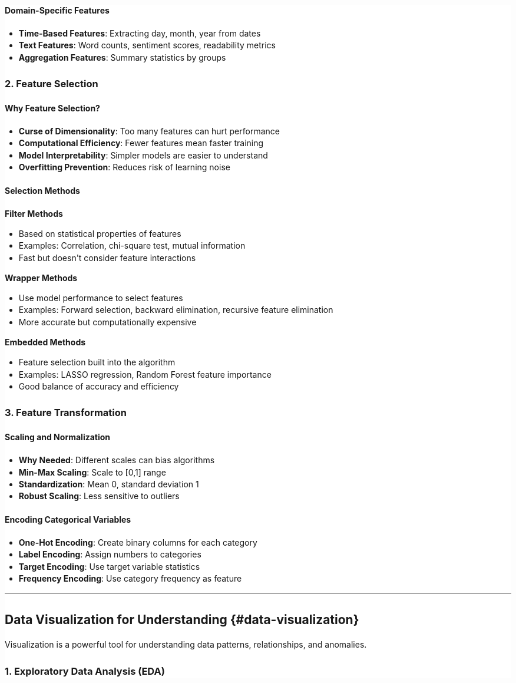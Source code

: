 #### Domain-Specific Features
- **Time-Based Features**: Extracting day, month, year from dates
- **Text Features**: Word counts, sentiment scores, readability metrics
- **Aggregation Features**: Summary statistics by groups

### 2. Feature Selection

#### Why Feature Selection?
- **Curse of Dimensionality**: Too many features can hurt performance
- **Computational Efficiency**: Fewer features mean faster training
- **Model Interpretability**: Simpler models are easier to understand
- **Overfitting Prevention**: Reduces risk of learning noise

#### Selection Methods

**Filter Methods**
- Based on statistical properties of features
- Examples: Correlation, chi-square test, mutual information
- Fast but doesn't consider feature interactions

**Wrapper Methods**
- Use model performance to select features
- Examples: Forward selection, backward elimination, recursive feature elimination
- More accurate but computationally expensive

**Embedded Methods**
- Feature selection built into the algorithm
- Examples: LASSO regression, Random Forest feature importance
- Good balance of accuracy and efficiency

### 3. Feature Transformation

#### Scaling and Normalization
- **Why Needed**: Different scales can bias algorithms
- **Min-Max Scaling**: Scale to [0,1] range
- **Standardization**: Mean 0, standard deviation 1
- **Robust Scaling**: Less sensitive to outliers

#### Encoding Categorical Variables
- **One-Hot Encoding**: Create binary columns for each category
- **Label Encoding**: Assign numbers to categories
- **Target Encoding**: Use target variable statistics
- **Frequency Encoding**: Use category frequency as feature

---

## Data Visualization for Understanding {#data-visualization}

Visualization is a powerful tool for understanding data patterns, relationships, and anomalies.

### 1. Exploratory Data Analysis (EDA)
